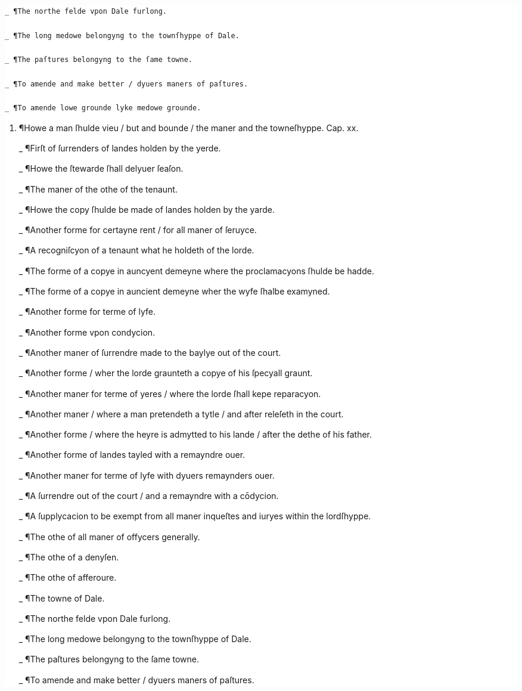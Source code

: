     _ ¶The northe felde vpon Dale furlong.

    _ ¶The long medowe belongyng to the townſhyppe of Dale.

    _ ¶The paſtures belongyng to the ſame towne.

    _ ¶To amende and make better / dyuers maners of paſtures.

    _ ¶To amende lowe grounde lyke medowe grounde.

1. ¶Howe a man ſhulde vieu / but and bounde / the maner and the towneſhyppe. Cap. xx.

    _ ¶Firſt of ſurrenders of landes holden by the yerde.

    _ ¶Howe the ſtewarde ſhall delyuer ſeaſon.

    _ ¶The maner of the othe of the tenaunt.

    _ ¶Howe the copy ſhulde be made of landes holden by the yarde.

    _ ¶Another forme for certayne rent / for all maner of ſeruyce.

    _ ¶A recogniſcyon of a tenaunt what he holdeth of the lorde.

    _ ¶The forme of a copye in auncyent demeyne where the proclamacyons ſhulde be hadde.

    _ ¶The forme of a copye in auncient demeyne wher the wyfe ſhalbe examyned.

    _ ¶Another forme for terme of lyfe.

    _ ¶Another forme vpon condycion.

    _ ¶Another maner of ſurrendre made to the baylye out of the court.

    _ ¶Another forme / wher the lorde graunteth a copye of his ſpecyall graunt.

    _ ¶Another maner for terme of yeres / where the lorde ſhall kepe reparacyon.

    _ ¶Another maner / where a man pretendeth a tytle / and after releſeth in the court.

    _ ¶Another forme / where the heyre is admytted to his lande / after the dethe of his father.

    _ ¶Another forme of landes tayled with a remayndre ouer.

    _ ¶Another maner for terme of lyfe with dyuers remaynders ouer.

    _ ¶A ſurrendre out of the court / and a remayndre with a cōdycion.

    _ ¶A ſupplycacion to be exempt from all maner inqueſtes and iuryes within the lordſhyppe.

    _ ¶The othe of all maner of offycers generally.

    _ ¶The othe of a denyſen.

    _ ¶The othe of afferoure.

    _ ¶The towne of Dale.

    _ ¶The northe felde vpon Dale furlong.

    _ ¶The long medowe belongyng to the townſhyppe of Dale.

    _ ¶The paſtures belongyng to the ſame towne.

    _ ¶To amende and make better / dyuers maners of paſtures.
